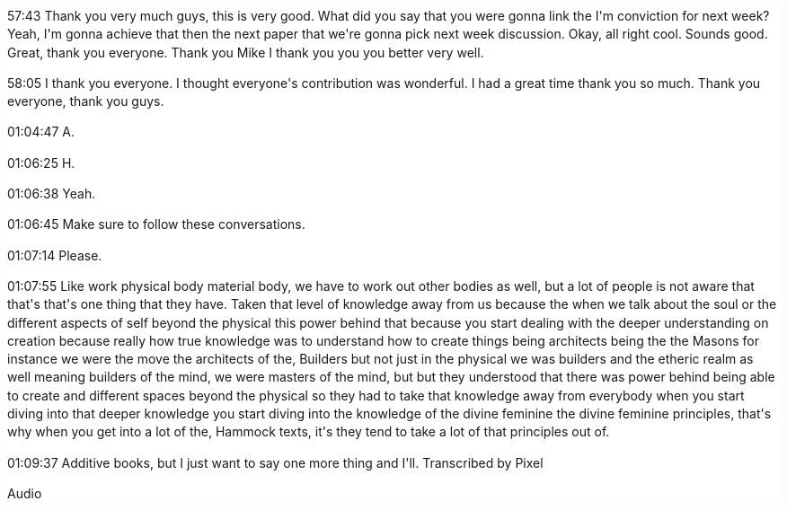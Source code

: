 57:43
Thank you very much guys, this is very good. What did you say that you were gonna link the I'm conviction for next week? Yeah, I'm gonna achieve that then the next paper that we're gonna pick next week discussion. Okay, all right cool. Sounds good. Great, thank you everyone. Thank you Mike I thank you you you better very well.

58:05
I thank you everyone. I thought everyone's contribution was wonderful. I had a great time thank you so much. Thank you everyone, thank you guys.

01:04:47
A.

01:06:25
H.

01:06:38
Yeah.

01:06:45
Make sure to follow these conversations.

01:07:14
Please.

01:07:55
Like work physical body material body, we have to work out other bodies as well, but a lot of people is not aware that that's that's one thing that they have. Taken that level of knowledge away from us because the when we talk about the soul or the different aspects of self beyond the physical this power behind that because you start dealing with the deeper understanding on creation because really how true knowledge was to understand how to create things being architects being the the Masons for instance we were the move the architects of the, Builders but not just in the physical we was builders and the etheric realm as well meaning builders of the mind, we were masters of the mind, but but they understood that there was power behind being able to create and different spaces beyond the physical so they had to take that knowledge away from everybody when you start diving into that deeper knowledge you start diving into the knowledge of the divine feminine the divine feminine principles, that's why when you get into a lot of the, Hammock texts, it's they tend to take a lot of that principles out of.

01:09:37
Additive books, but I just want to say one more thing and I'll.
Transcribed by Pixel

Audio
